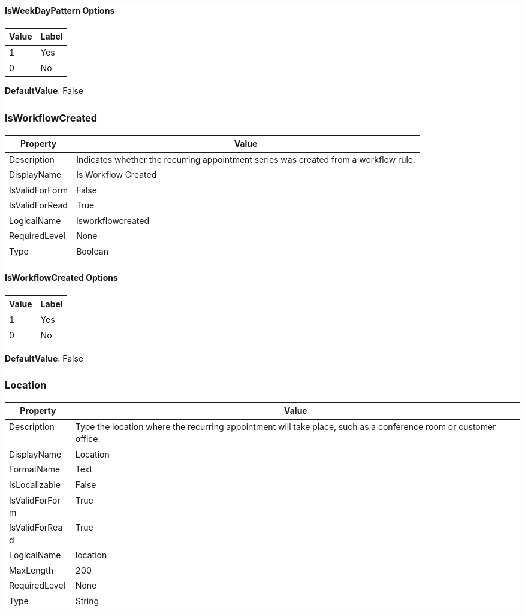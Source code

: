 #### IsWeekDayPattern Options

|Value|Label|
|-----|-----|
|1|Yes|
|0|No|

**DefaultValue**: False



### <a name="BKMK_IsWorkflowCreated"></a> IsWorkflowCreated

|Property|Value|
|--------|-----|
|Description|Indicates whether the recurring appointment series was created from a workflow rule.|
|DisplayName|Is Workflow Created|
|IsValidForForm|False|
|IsValidForRead|True|
|LogicalName|isworkflowcreated|
|RequiredLevel|None|
|Type|Boolean|

#### IsWorkflowCreated Options

|Value|Label|
|-----|-----|
|1|Yes|
|0|No|

**DefaultValue**: False



### <a name="BKMK_Location"></a> Location

|Property|Value|
|--------|-----|
|Description|Type the location where the recurring appointment will take place, such as a conference room or customer office.|
|DisplayName|Location|
|FormatName|Text|
|IsLocalizable|False|
|IsValidForForm|True|
|IsValidForRead|True|
|LogicalName|location|
|MaxLength|200|
|RequiredLevel|None|
|Type|String|

